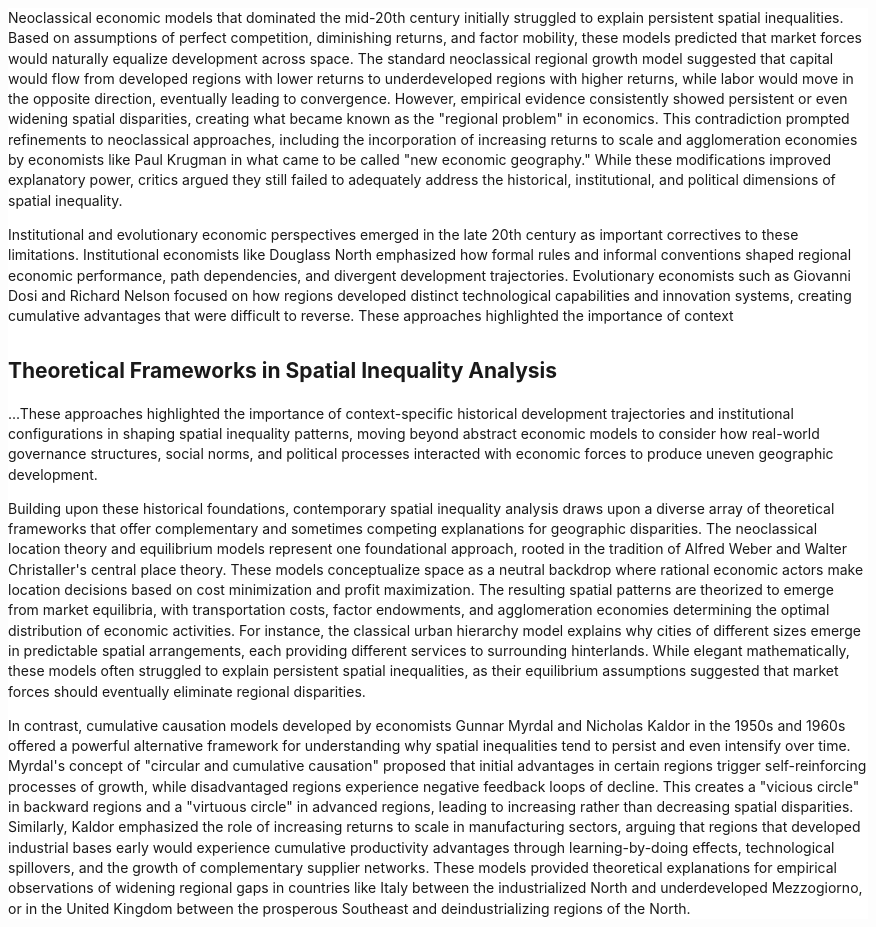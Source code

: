 Neoclassical economic models that dominated the mid-20th century initially struggled to explain persistent spatial inequalities. Based on assumptions of perfect competition, diminishing returns, and factor mobility, these models predicted that market forces would naturally equalize development across space. The standard neoclassical regional growth model suggested that capital would flow from developed regions with lower returns to underdeveloped regions with higher returns, while labor would move in the opposite direction, eventually leading to convergence. However, empirical evidence consistently showed persistent or even widening spatial disparities, creating what became known as the "regional problem" in economics. This contradiction prompted refinements to neoclassical approaches, including the incorporation of increasing returns to scale and agglomeration economies by economists like Paul Krugman in what came to be called "new economic geography." While these modifications improved explanatory power, critics argued they still failed to adequately address the historical, institutional, and political dimensions of spatial inequality.

Institutional and evolutionary economic perspectives emerged in the late 20th century as important correctives to these limitations. Institutional economists like Douglass North emphasized how formal rules and informal conventions shaped regional economic performance, path dependencies, and divergent development trajectories. Evolutionary economists such as Giovanni Dosi and Richard Nelson focused on how regions developed distinct technological capabilities and innovation systems, creating cumulative advantages that were difficult to reverse. These approaches highlighted the importance of context

## Theoretical Frameworks in Spatial Inequality Analysis

...These approaches highlighted the importance of context-specific historical development trajectories and institutional configurations in shaping spatial inequality patterns, moving beyond abstract economic models to consider how real-world governance structures, social norms, and political processes interacted with economic forces to produce uneven geographic development.

Building upon these historical foundations, contemporary spatial inequality analysis draws upon a diverse array of theoretical frameworks that offer complementary and sometimes competing explanations for geographic disparities. The neoclassical location theory and equilibrium models represent one foundational approach, rooted in the tradition of Alfred Weber and Walter Christaller's central place theory. These models conceptualize space as a neutral backdrop where rational economic actors make location decisions based on cost minimization and profit maximization. The resulting spatial patterns are theorized to emerge from market equilibria, with transportation costs, factor endowments, and agglomeration economies determining the optimal distribution of economic activities. For instance, the classical urban hierarchy model explains why cities of different sizes emerge in predictable spatial arrangements, each providing different services to surrounding hinterlands. While elegant mathematically, these models often struggled to explain persistent spatial inequalities, as their equilibrium assumptions suggested that market forces should eventually eliminate regional disparities.

In contrast, cumulative causation models developed by economists Gunnar Myrdal and Nicholas Kaldor in the 1950s and 1960s offered a powerful alternative framework for understanding why spatial inequalities tend to persist and even intensify over time. Myrdal's concept of "circular and cumulative causation" proposed that initial advantages in certain regions trigger self-reinforcing processes of growth, while disadvantaged regions experience negative feedback loops of decline. This creates a "vicious circle" in backward regions and a "virtuous circle" in advanced regions, leading to increasing rather than decreasing spatial disparities. Similarly, Kaldor emphasized the role of increasing returns to scale in manufacturing sectors, arguing that regions that developed industrial bases early would experience cumulative productivity advantages through learning-by-doing effects, technological spillovers, and the growth of complementary supplier networks. These models provided theoretical explanations for empirical observations of widening regional gaps in countries like Italy between the industrialized North and underdeveloped Mezzogiorno, or in the United Kingdom between the prosperous Southeast and deindustrializing regions of the North.
